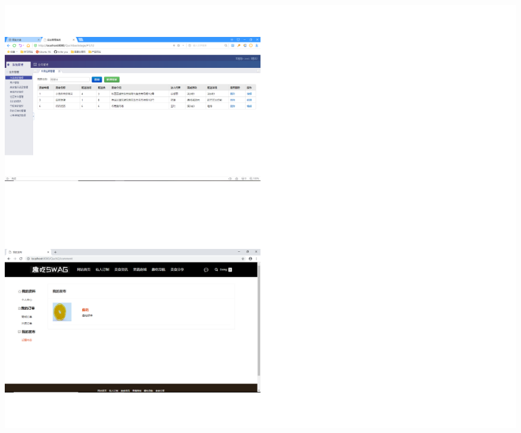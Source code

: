 
<p>
<img src="./image/外卖商家首页.png" width=430 height=350 />
<img src="./image/我的发布页.png" width=430 height=350 />
</p>
